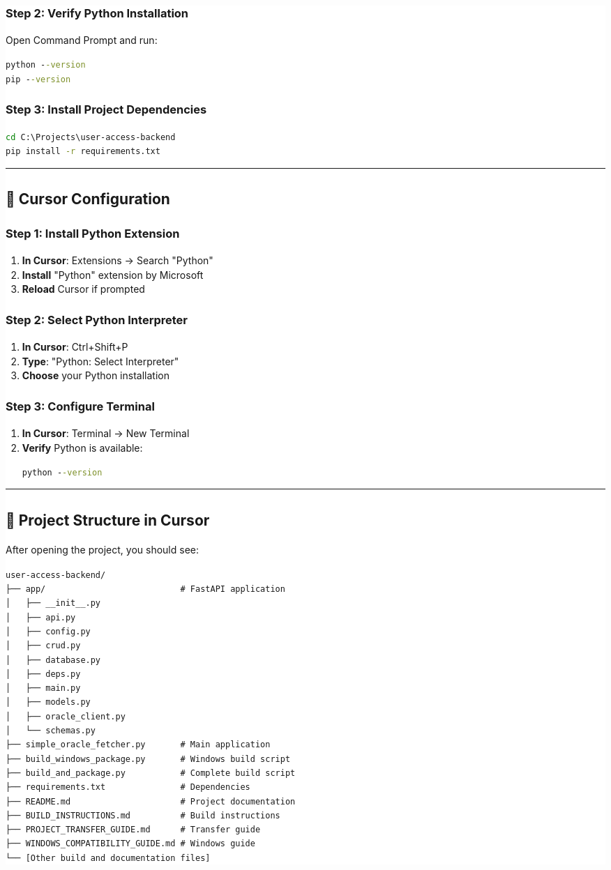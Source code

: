 ### **Step 2: Verify Python Installation**
Open Command Prompt and run:
```cmd
python --version
pip --version
```

### **Step 3: Install Project Dependencies**
```cmd
cd C:\Projects\user-access-backend
pip install -r requirements.txt
```

---

## 🔧 **Cursor Configuration**

### **Step 1: Install Python Extension**
1. **In Cursor**: Extensions → Search "Python"
2. **Install** "Python" extension by Microsoft
3. **Reload** Cursor if prompted

### **Step 2: Select Python Interpreter**
1. **In Cursor**: Ctrl+Shift+P
2. **Type**: "Python: Select Interpreter"
3. **Choose** your Python installation

### **Step 3: Configure Terminal**
1. **In Cursor**: Terminal → New Terminal
2. **Verify** Python is available:
   ```cmd
   python --version
   ```

---

## 📁 **Project Structure in Cursor**

After opening the project, you should see:

```
user-access-backend/
├── app/                           # FastAPI application
│   ├── __init__.py
│   ├── api.py
│   ├── config.py
│   ├── crud.py
│   ├── database.py
│   ├── deps.py
│   ├── main.py
│   ├── models.py
│   ├── oracle_client.py
│   └── schemas.py
├── simple_oracle_fetcher.py       # Main application
├── build_windows_package.py       # Windows build script
├── build_and_package.py           # Complete build script
├── requirements.txt               # Dependencies
├── README.md                      # Project documentation
├── BUILD_INSTRUCTIONS.md          # Build instructions
├── PROJECT_TRANSFER_GUIDE.md      # Transfer guide
├── WINDOWS_COMPATIBILITY_GUIDE.md # Windows guide
└── [Other build and documentation files]
```

